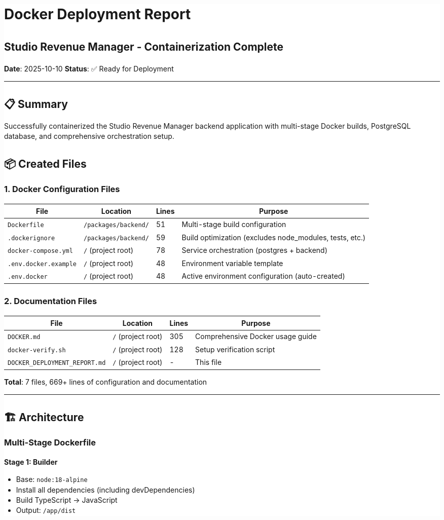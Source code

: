 # Docker Deployment Report
## Studio Revenue Manager - Containerization Complete

**Date**: 2025-10-10
**Status**: ✅ Ready for Deployment

---

## 📋 Summary

Successfully containerized the Studio Revenue Manager backend application with multi-stage Docker builds, PostgreSQL database, and comprehensive orchestration setup.

## 📦 Created Files

### 1. Docker Configuration Files

| File | Location | Lines | Purpose |
|------|----------|-------|---------|
| `Dockerfile` | `/packages/backend/` | 51 | Multi-stage build configuration |
| `.dockerignore` | `/packages/backend/` | 59 | Build optimization (excludes node_modules, tests, etc.) |
| `docker-compose.yml` | `/` (project root) | 78 | Service orchestration (postgres + backend) |
| `.env.docker.example` | `/` (project root) | 48 | Environment variable template |
| `.env.docker` | `/` (project root) | 48 | Active environment configuration (auto-created) |

### 2. Documentation Files

| File | Location | Lines | Purpose |
|------|----------|-------|---------|
| `DOCKER.md` | `/` (project root) | 305 | Comprehensive Docker usage guide |
| `docker-verify.sh` | `/` (project root) | 128 | Setup verification script |
| `DOCKER_DEPLOYMENT_REPORT.md` | `/` (project root) | - | This file |

**Total**: 7 files, 669+ lines of configuration and documentation

---

## 🏗️ Architecture

### Multi-Stage Dockerfile

**Stage 1: Builder**
- Base: `node:18-alpine`
- Install all dependencies (including devDependencies)
- Build TypeScript → JavaScript
- Output: `/app/dist`
